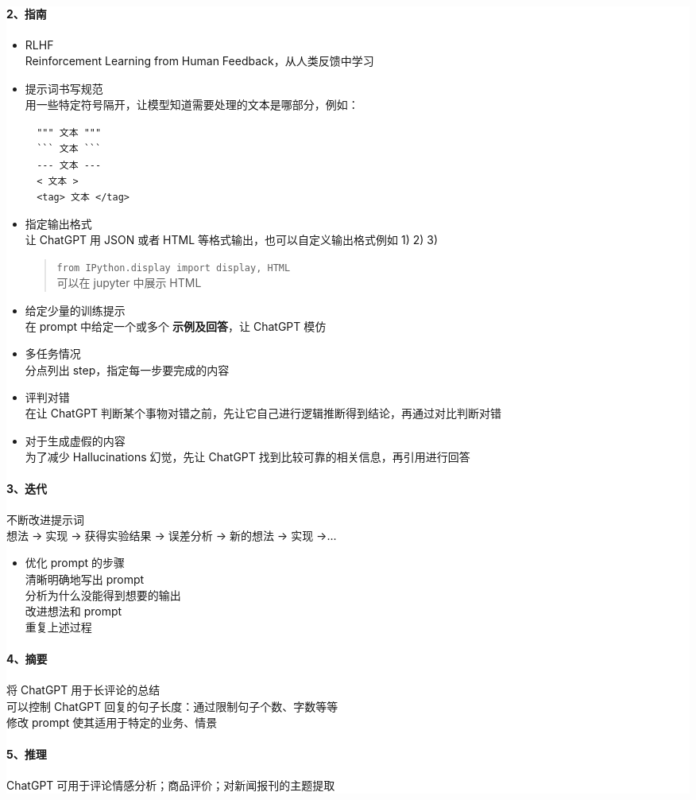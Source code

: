 <a id='2_2'></a>
#### 2、指南

- RLHF  
    Reinforcement Learning from Human Feedback，从人类反馈中学习  

- 提示词书写规范  
    用一些特定符号隔开，让模型知道需要处理的文本是哪部分，例如：  
    
        """ 文本 """
        ``` 文本 ```
        --- 文本 ---
        < 文本 >
        <tag> 文本 </tag>

- 指定输出格式  
    让 ChatGPT 用 JSON 或者 HTML 等格式输出，也可以自定义输出格式例如 1) 2) 3)  
    
    > `from IPython.display import display, HTML`  
    可以在 jupyter 中展示 HTML  

- 给定少量的训练提示  
    在 prompt 中给定一个或多个 **示例及回答**，让 ChatGPT 模仿  

- 多任务情况  
    分点列出 step，指定每一步要完成的内容  

- 评判对错  
    在让 ChatGPT 判断某个事物对错之前，先让它自己进行逻辑推断得到结论，再通过对比判断对错  

- 对于生成虚假的内容  
    为了减少 Hallucinations 幻觉，先让 ChatGPT 找到比较可靠的相关信息，再引用进行回答  

<a id='2_3'></a>
#### 3、迭代

不断改进提示词  
想法 → 实现 → 获得实验结果 → 误差分析 → 新的想法 → 实现 →...  

- 优化 prompt 的步骤  
    清晰明确地写出 prompt  
    分析为什么没能得到想要的输出  
    改进想法和 prompt  
    重复上述过程  

<a id='2_4'></a>
#### 4、摘要

将 ChatGPT 用于长评论的总结  
可以控制 ChatGPT 回复的句子长度：通过限制句子个数、字数等等  
修改 prompt 使其适用于特定的业务、情景  

<a id='2_5'></a>
#### 5、推理

ChatGPT 可用于评论情感分析；商品评价；对新闻报刊的主题提取  
